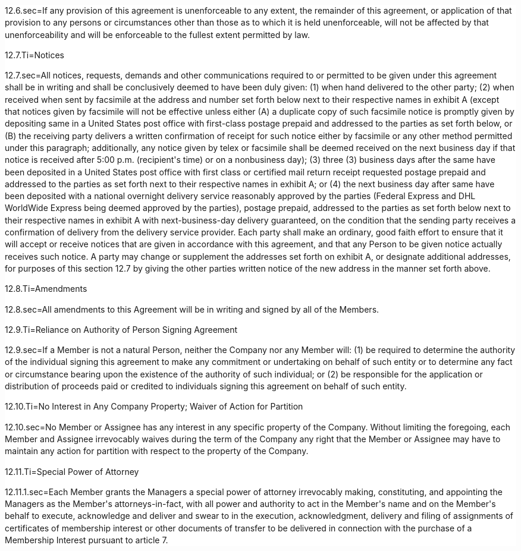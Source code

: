 12.6.sec=If any provision of this agreement is unenforceable to any extent, the remainder of this agreement, or application of that provision to any persons or circumstances other than those as to which it is held unenforceable, will not be affected by that unenforceability and will be enforceable to the fullest extent permitted by law.

12.7.Ti=Notices

12.7.sec=All notices, requests, demands and other communications required to or permitted to be given under this agreement shall be in writing and shall be conclusively deemed to have been duly given: (1) when hand delivered to the other party; (2) when received when sent by facsimile at the address and number set forth below next to their respective names in exhibit A (except that notices given by facsimile will not be effective unless either (A) a duplicate copy of such facsimile notice is promptly given by depositing same in a United States post office with first-class postage prepaid and addressed to the parties as set forth below, or (B) the receiving party delivers a written confirmation of receipt for such notice either by facsimile or any other method permitted under this paragraph; additionally, any notice given by telex or facsimile shall be deemed received on the next business day if that notice is received after 5:00 p.m. (recipient's time) or on a nonbusiness day); (3) three (3) business days after the same have been deposited in a United States post office with first class or certified mail return receipt requested postage prepaid and addressed to the parties as set forth next to their respective names in exhibit A; or (4) the next business day after same have been deposited with a national overnight delivery service reasonably approved by the parties (Federal Express and DHL WorldWide Express being deemed approved by the parties), postage prepaid, addressed to the parties as set forth below next to their respective names in exhibit A with next-business-day delivery guaranteed, on the condition that the sending party receives a confirmation of delivery from the delivery service provider. Each party shall make an ordinary, good faith effort to ensure that it will accept or receive notices that are given in accordance with this agreement, and that any Person to be given notice actually receives such notice. A party may change or supplement the addresses set forth on exhibit A, or designate additional addresses, for purposes of this section 12.7 by giving the other parties written notice of the new address in the manner set forth above.

12.8.Ti=Amendments

12.8.sec=All amendments to this Agreement will be in writing and signed by all of the Members.

12.9.Ti=Reliance on Authority of Person Signing Agreement

12.9.sec=If a Member is not a natural Person, neither the Company nor any Member will: (1) be required to determine the authority of the individual signing this agreement to make any commitment or undertaking on behalf of such entity or to determine any fact or circumstance bearing upon the existence of the authority of such individual; or (2) be responsible for the application or distribution of proceeds paid or credited to individuals signing this agreement on behalf of such entity.

12.10.Ti=No Interest in Any Company Property; Waiver of Action for Partition

12.10.sec=No Member or Assignee has any interest in any specific property of the Company.  Without limiting the foregoing, each Member and Assignee irrevocably waives during the term of the Company any right that the Member or Assignee may have to maintain any action for partition with respect to the property of the Company.

12.11.Ti=Special Power of Attorney

12.11.1.sec=Each Member grants the Managers a special power of attorney irrevocably making, constituting, and appointing the Managers as the Member's attorneys-in-fact, with all power and authority to act in the Member's name and on the Member's behalf to execute, acknowledge and deliver and swear to in the execution, acknowledgment, delivery and filing of assignments of certificates of membership interest or other documents of transfer to be delivered in connection with the purchase of a Membership Interest pursuant to article 7.
